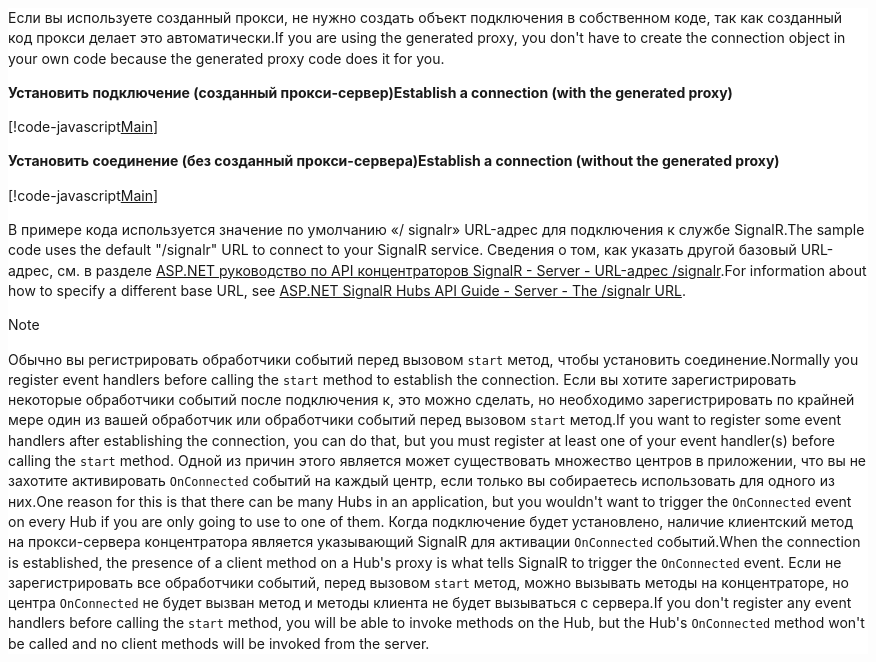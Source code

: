 <span data-ttu-id="ab8f2-189">Если вы используете созданный прокси, не нужно создать объект подключения в собственном коде, так как созданный код прокси делает это автоматически.</span><span class="sxs-lookup"><span data-stu-id="ab8f2-189">If you are using the generated proxy, you don't have to create the connection object in your own code because the generated proxy code does it for you.</span></span>

<a id="nogenconnection"></a>

<span data-ttu-id="ab8f2-190">**Установить подключение (созданный прокси-сервер)**</span><span class="sxs-lookup"><span data-stu-id="ab8f2-190">**Establish a connection (with the generated proxy)**</span></span>

[!code-javascript[Main](signalr-1x-hubs-api-guide-javascript-client/samples/sample8.js?highlight=5)]

<span data-ttu-id="ab8f2-191">**Установить соединение (без созданный прокси-сервера)**</span><span class="sxs-lookup"><span data-stu-id="ab8f2-191">**Establish a connection (without the generated proxy)**</span></span>

[!code-javascript[Main](signalr-1x-hubs-api-guide-javascript-client/samples/sample9.js?highlight=1,6)]

<span data-ttu-id="ab8f2-192">В примере кода используется значение по умолчанию «/ signalr» URL-адрес для подключения к службе SignalR.</span><span class="sxs-lookup"><span data-stu-id="ab8f2-192">The sample code uses the default "/signalr" URL to connect to your SignalR service.</span></span> <span data-ttu-id="ab8f2-193">Сведения о том, как указать другой базовый URL-адрес, см. в разделе [ASP.NET руководство по API концентраторов SignalR - Server - URL-адрес /signalr](../guide-to-the-api/hubs-api-guide-server.md#signalrurl).</span><span class="sxs-lookup"><span data-stu-id="ab8f2-193">For information about how to specify a different base URL, see [ASP.NET SignalR Hubs API Guide - Server - The /signalr URL](../guide-to-the-api/hubs-api-guide-server.md#signalrurl).</span></span>

> [!NOTE]
> <span data-ttu-id="ab8f2-194">Обычно вы регистрировать обработчики событий перед вызовом `start` метод, чтобы установить соединение.</span><span class="sxs-lookup"><span data-stu-id="ab8f2-194">Normally you register event handlers before calling the `start` method to establish the connection.</span></span> <span data-ttu-id="ab8f2-195">Если вы хотите зарегистрировать некоторые обработчики событий после подключения к, это можно сделать, но необходимо зарегистрировать по крайней мере один из вашей обработчик или обработчики событий перед вызовом `start` метод.</span><span class="sxs-lookup"><span data-stu-id="ab8f2-195">If you want to register some event handlers after establishing the connection, you can do that, but you must register at least one of your event handler(s) before calling the `start` method.</span></span> <span data-ttu-id="ab8f2-196">Одной из причин этого является может существовать множество центров в приложении, что вы не захотите активировать `OnConnected` событий на каждый центр, если только вы собираетесь использовать для одного из них.</span><span class="sxs-lookup"><span data-stu-id="ab8f2-196">One reason for this is that there can be many Hubs in an application, but you wouldn't want to trigger the `OnConnected` event on every Hub if you are only going to use to one of them.</span></span> <span data-ttu-id="ab8f2-197">Когда подключение будет установлено, наличие клиентский метод на прокси-сервера концентратора является указывающий SignalR для активации `OnConnected` событий.</span><span class="sxs-lookup"><span data-stu-id="ab8f2-197">When the connection is established, the presence of a client method on a Hub's proxy is what tells SignalR to trigger the `OnConnected` event.</span></span> <span data-ttu-id="ab8f2-198">Если не зарегистрировать все обработчики событий, перед вызовом `start` метод, можно вызывать методы на концентраторе, но центра `OnConnected` не будет вызван метод и методы клиента не будет вызываться с сервера.</span><span class="sxs-lookup"><span data-stu-id="ab8f2-198">If you don't register any event handlers before calling the `start` method, you will be able to invoke methods on the Hub, but the Hub's `OnConnected` method won't be called and no client methods will be invoked from the server.</span></span>
